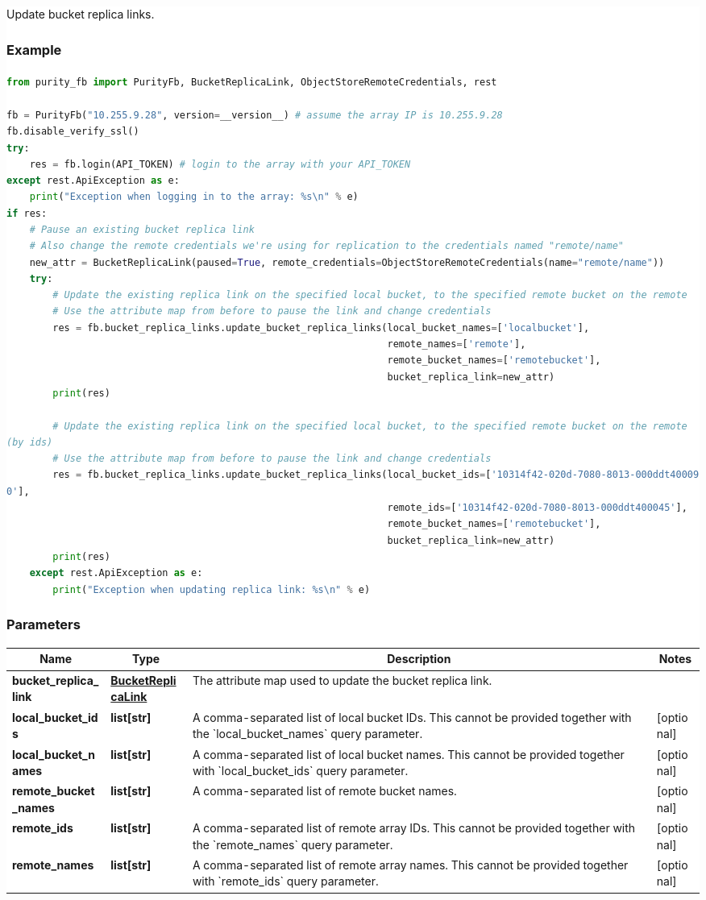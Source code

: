 

Update bucket replica links.

### Example 
```python
from purity_fb import PurityFb, BucketReplicaLink, ObjectStoreRemoteCredentials, rest

fb = PurityFb("10.255.9.28", version=__version__) # assume the array IP is 10.255.9.28
fb.disable_verify_ssl()
try:
    res = fb.login(API_TOKEN) # login to the array with your API_TOKEN
except rest.ApiException as e:
    print("Exception when logging in to the array: %s\n" % e)
if res:
    # Pause an existing bucket replica link
    # Also change the remote credentials we're using for replication to the credentials named "remote/name"
    new_attr = BucketReplicaLink(paused=True, remote_credentials=ObjectStoreRemoteCredentials(name="remote/name"))
    try:
        # Update the existing replica link on the specified local bucket, to the specified remote bucket on the remote
        # Use the attribute map from before to pause the link and change credentials
        res = fb.bucket_replica_links.update_bucket_replica_links(local_bucket_names=['localbucket'],
                                                                  remote_names=['remote'],
                                                                  remote_bucket_names=['remotebucket'],
                                                                  bucket_replica_link=new_attr)
        print(res)

        # Update the existing replica link on the specified local bucket, to the specified remote bucket on the remote (by ids)
        # Use the attribute map from before to pause the link and change credentials
        res = fb.bucket_replica_links.update_bucket_replica_links(local_bucket_ids=['10314f42-020d-7080-8013-000ddt400090'],
                                                                  remote_ids=['10314f42-020d-7080-8013-000ddt400045'],
                                                                  remote_bucket_names=['remotebucket'],
                                                                  bucket_replica_link=new_attr)
        print(res)
    except rest.ApiException as e:
        print("Exception when updating replica link: %s\n" % e)
```

### Parameters

Name | Type | Description  | Notes
------------- | ------------- | ------------- | -------------
 **bucket_replica_link** | [**BucketReplicaLink**](BucketReplicaLink.md)| The attribute map used to update the bucket replica link. | 
 **local_bucket_ids** | **list[str]**| A comma-separated list of local bucket IDs. This cannot be provided together with the &#x60;local_bucket_names&#x60; query parameter. | [optional] 
 **local_bucket_names** | **list[str]**| A comma-separated list of local bucket names. This cannot be provided together with &#x60;local_bucket_ids&#x60; query parameter. | [optional] 
 **remote_bucket_names** | **list[str]**| A comma-separated list of remote bucket names. | [optional] 
 **remote_ids** | **list[str]**| A comma-separated list of remote array IDs. This cannot be provided together with the &#x60;remote_names&#x60; query parameter. | [optional] 
 **remote_names** | **list[str]**| A comma-separated list of remote array names. This cannot be provided together with &#x60;remote_ids&#x60; query parameter. | [optional] 

